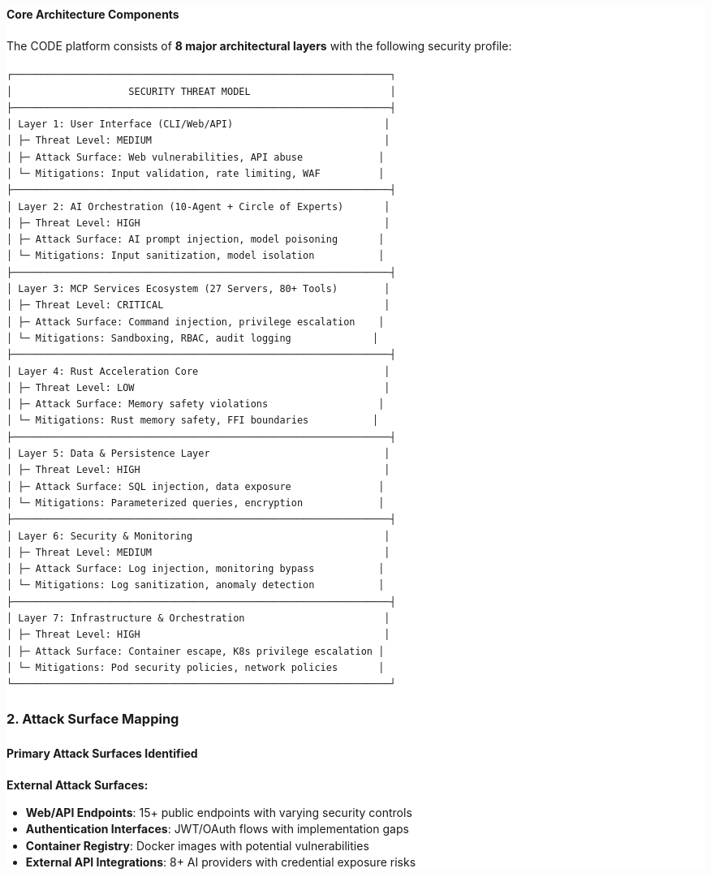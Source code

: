 #### Core Architecture Components
The CODE platform consists of **8 major architectural layers** with the following security profile:

```
┌─────────────────────────────────────────────────────────────────┐
│                    SECURITY THREAT MODEL                        │
├─────────────────────────────────────────────────────────────────┤
│ Layer 1: User Interface (CLI/Web/API)                          │
│ ├─ Threat Level: MEDIUM                                        │
│ ├─ Attack Surface: Web vulnerabilities, API abuse             │
│ └─ Mitigations: Input validation, rate limiting, WAF          │
├─────────────────────────────────────────────────────────────────┤
│ Layer 2: AI Orchestration (10-Agent + Circle of Experts)       │
│ ├─ Threat Level: HIGH                                          │
│ ├─ Attack Surface: AI prompt injection, model poisoning       │
│ └─ Mitigations: Input sanitization, model isolation           │
├─────────────────────────────────────────────────────────────────┤
│ Layer 3: MCP Services Ecosystem (27 Servers, 80+ Tools)        │
│ ├─ Threat Level: CRITICAL                                      │
│ ├─ Attack Surface: Command injection, privilege escalation    │
│ └─ Mitigations: Sandboxing, RBAC, audit logging              │
├─────────────────────────────────────────────────────────────────┤
│ Layer 4: Rust Acceleration Core                                │
│ ├─ Threat Level: LOW                                           │
│ ├─ Attack Surface: Memory safety violations                   │
│ └─ Mitigations: Rust memory safety, FFI boundaries           │
├─────────────────────────────────────────────────────────────────┤
│ Layer 5: Data & Persistence Layer                              │
│ ├─ Threat Level: HIGH                                          │
│ ├─ Attack Surface: SQL injection, data exposure               │
│ └─ Mitigations: Parameterized queries, encryption             │
├─────────────────────────────────────────────────────────────────┤
│ Layer 6: Security & Monitoring                                 │
│ ├─ Threat Level: MEDIUM                                        │
│ ├─ Attack Surface: Log injection, monitoring bypass           │
│ └─ Mitigations: Log sanitization, anomaly detection           │
├─────────────────────────────────────────────────────────────────┤
│ Layer 7: Infrastructure & Orchestration                        │
│ ├─ Threat Level: HIGH                                          │
│ ├─ Attack Surface: Container escape, K8s privilege escalation │
│ └─ Mitigations: Pod security policies, network policies       │
└─────────────────────────────────────────────────────────────────┘
```

### 2. Attack Surface Mapping

#### Primary Attack Surfaces Identified

**External Attack Surfaces:**
- **Web/API Endpoints**: 15+ public endpoints with varying security controls
- **Authentication Interfaces**: JWT/OAuth flows with implementation gaps
- **Container Registry**: Docker images with potential vulnerabilities
- **External API Integrations**: 8+ AI providers with credential exposure risks
